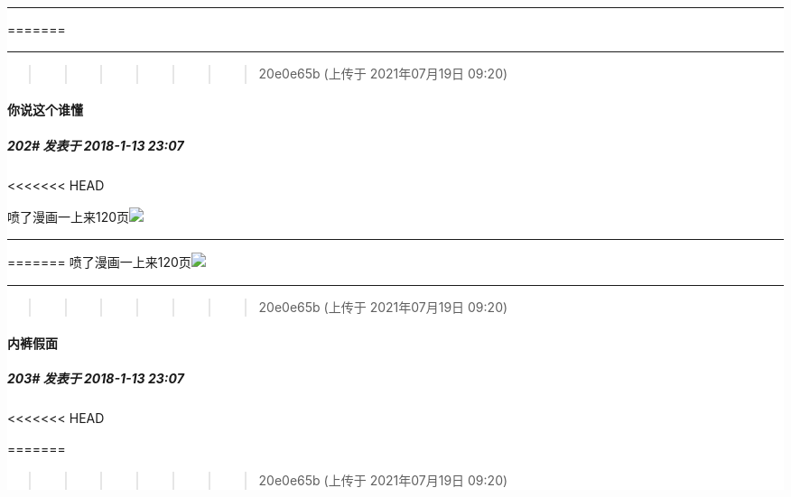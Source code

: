 



*****
=======
*****
>>>>>>> 20e0e65b (上传于 2021年07月19日 09:20)

####  你说这个谁懂  
##### 202#       发表于 2018-1-13 23:07


<<<<<<< HEAD


喷了漫画一上来120页<img src="https://static.saraba1st.com/image/smiley/face2017/004.gif" referrerpolicy="no-referrer">







*****
=======
喷了漫画一上来120页<img src="https://static.saraba1st.com/image/smiley/face2017/004.gif" referrerpolicy="no-referrer">


*****
>>>>>>> 20e0e65b (上传于 2021年07月19日 09:20)

####  内裤假面  
##### 203#       发表于 2018-1-13 23:07


<<<<<<< HEAD

=======
>>>>>>> 20e0e65b (上传于 2021年07月19日 09:20)
